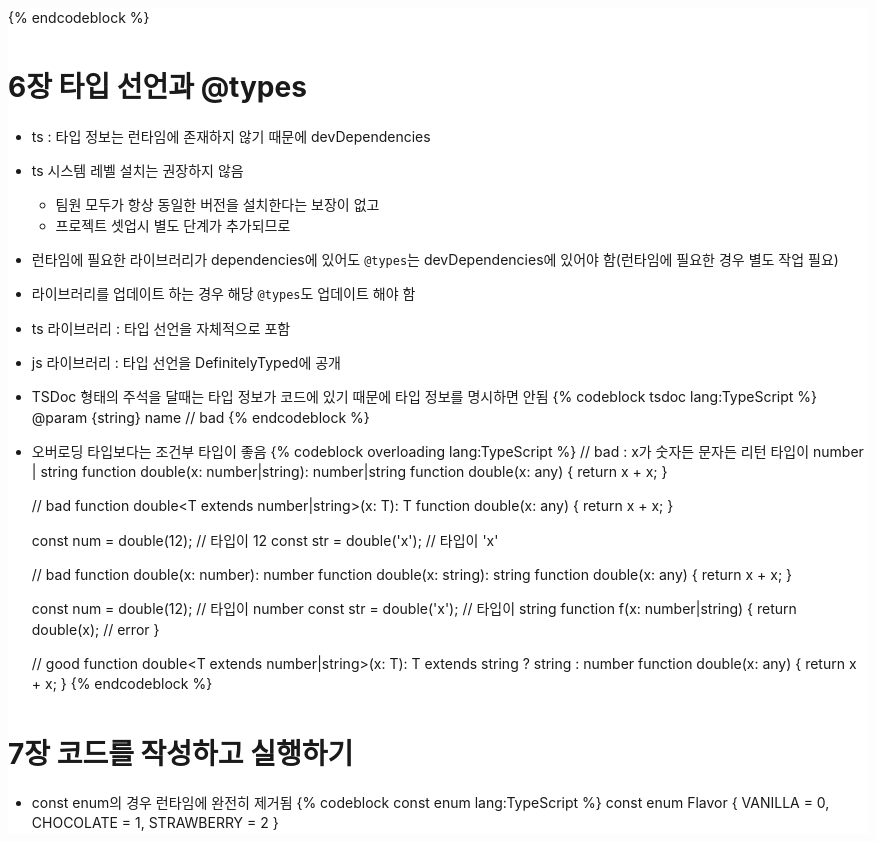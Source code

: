 {% endcodeblock %}

# 6장 타입 선언과 @types

- ts : 타입 정보는 런타임에 존재하지 않기 때문에 devDependencies
- ts 시스템 레벨 설치는 권장하지 않음
	- 팀원 모두가 항상 동일한 버전을 설치한다는 보장이 없고
	- 프로젝트 셋업시 별도 단계가 추가되므로
- 런타임에 필요한 라이브러리가 dependencies에 있어도 `@types`는 devDependencies에 있어야 함(런타임에 필요한 경우 별도 작업 필요)
- 라이브러리를 업데이트 하는 경우 해당 `@types`도 업데이트 해야 함
- ts 라이브러리 : 타입 선언을 자체적으로 포함
- js 라이브러리 : 타입 선언을 DefinitelyTyped에 공개
- TSDoc 형태의 주석을 달때는 타입 정보가 코드에 있기 때문에 타입 정보를 명시하면 안됨
{% codeblock tsdoc lang:TypeScript %}
	@param {string} name // bad
{% endcodeblock %}
- 오버로딩 타입보다는 조건부 타입이 좋음
{% codeblock overloading lang:TypeScript %}
	// bad : x가 숫자든 문자든 리턴 타입이 number | string
	function double(x: number|string): number|string
	function double(x: any) { return x + x; }

	// bad
	function double<T extends number|string>(x: T): T
	function double(x: any) { return x + x; }

	const num = double(12); // 타입이 12
	const str = double('x'); // 타입이 'x'

	// bad
	function double(x: number): number
	function double(x: string): string
	function double(x: any) { return x + x; }

	const num = double(12); // 타입이 number
	const str = double('x'); // 타입이 string
	function f(x: number|string) {
		return double(x); // error
	}

	// good
	function double<T extends number|string>(x: T): T extends string ? string : number
	function double(x: any) { return x + x; }
{% endcodeblock %}

# 7장 코드를 작성하고 실행하기

- const enum의 경우 런타임에 완전히 제거됨
{% codeblock const enum lang:TypeScript %}
	const enum Flavor {
		VANILLA = 0,
		CHOCOLATE = 1,
		STRAWBERRY = 2
	}
